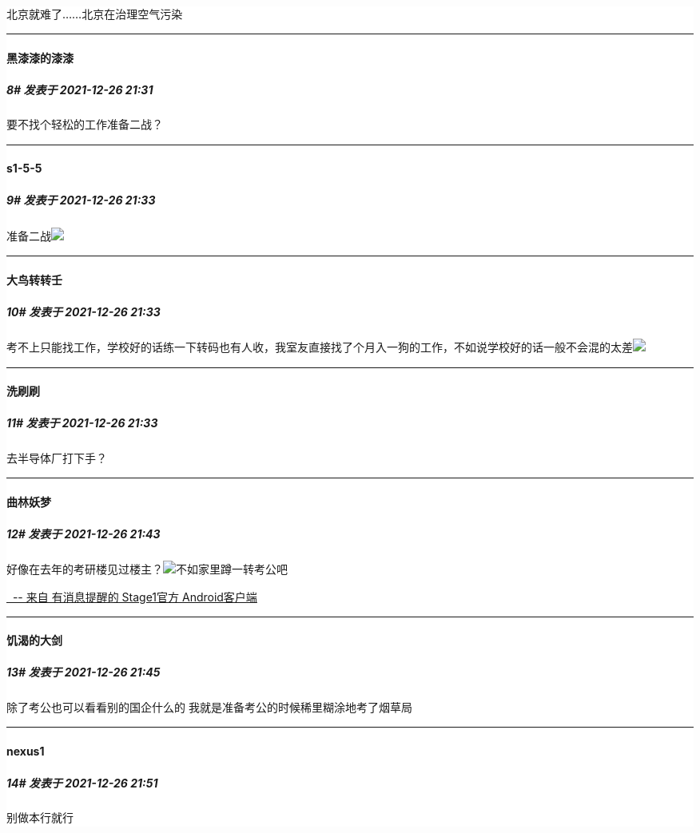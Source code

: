 北京就难了……北京在治理空气污染

*****

####  黑漆漆的漆漆  
##### 8#       发表于 2021-12-26 21:31

要不找个轻松的工作准备二战？

*****

####  s1-5-5  
##### 9#       发表于 2021-12-26 21:33

准备二战<img src="https://static.saraba1st.com/image/smiley/face2017/065.png" referrerpolicy="no-referrer">

*****

####  大鸟转转壬  
##### 10#       发表于 2021-12-26 21:33

考不上只能找工作，学校好的话练一下转码也有人收，我室友直接找了个月入一狗的工作，不如说学校好的话一般不会混的太差<img src="https://static.saraba1st.com/image/smiley/face2017/068.png" referrerpolicy="no-referrer">

*****

####  洗刷刷  
##### 11#       发表于 2021-12-26 21:33

去半导体厂打下手？

*****

####  曲林妖梦  
##### 12#       发表于 2021-12-26 21:43

好像在去年的考研楼见过楼主？<img src="https://static.saraba1st.com/image/smiley/face2017/143.png" referrerpolicy="no-referrer">不如家里蹲一转考公吧

[  -- 来自 有消息提醒的 Stage1官方 Android客户端](https://www.coolapk.com/apk/140634)

*****

####  饥渴的大剑  
##### 13#       发表于 2021-12-26 21:45

除了考公也可以看看别的国企什么的 我就是准备考公的时候稀里糊涂地考了烟草局

*****

####  nexus1  
##### 14#       发表于 2021-12-26 21:51

别做本行就行
